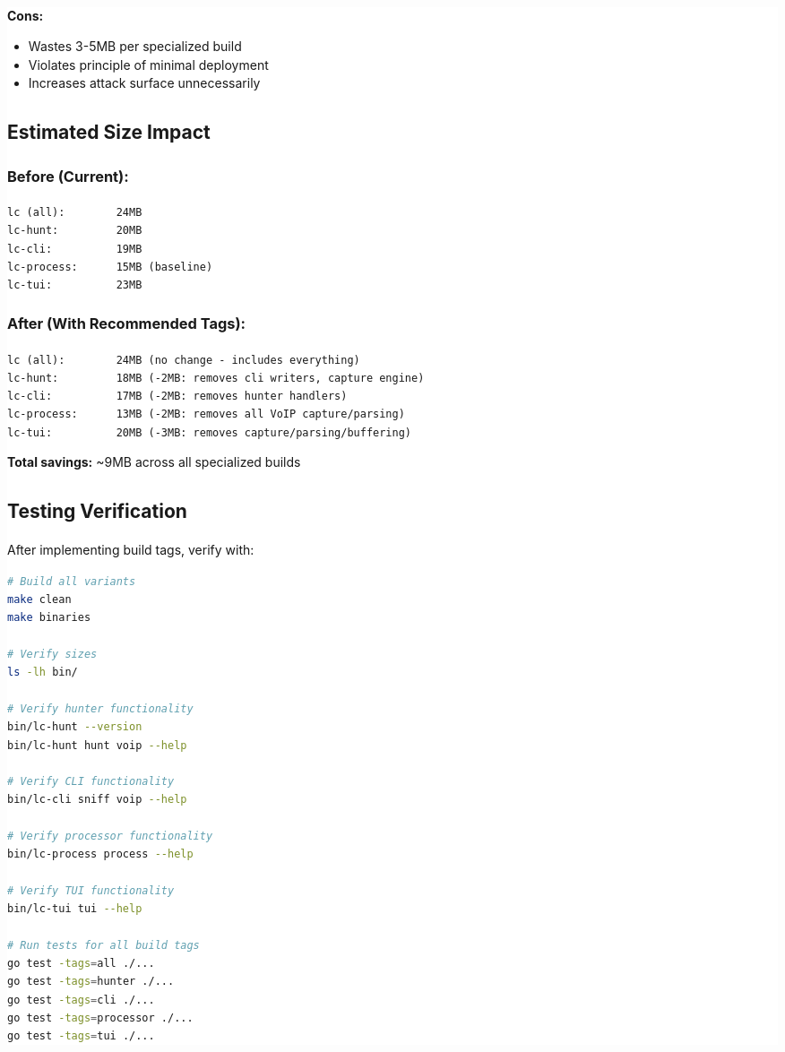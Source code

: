 **Cons:**
- Wastes 3-5MB per specialized build
- Violates principle of minimal deployment
- Increases attack surface unnecessarily

## Estimated Size Impact

### Before (Current):
```
lc (all):        24MB
lc-hunt:         20MB
lc-cli:          19MB
lc-process:      15MB (baseline)
lc-tui:          23MB
```

### After (With Recommended Tags):
```
lc (all):        24MB (no change - includes everything)
lc-hunt:         18MB (-2MB: removes cli writers, capture engine)
lc-cli:          17MB (-2MB: removes hunter handlers)
lc-process:      13MB (-2MB: removes all VoIP capture/parsing)
lc-tui:          20MB (-3MB: removes capture/parsing/buffering)
```

**Total savings:** ~9MB across all specialized builds

## Testing Verification

After implementing build tags, verify with:

```bash
# Build all variants
make clean
make binaries

# Verify sizes
ls -lh bin/

# Verify hunter functionality
bin/lc-hunt --version
bin/lc-hunt hunt voip --help

# Verify CLI functionality
bin/lc-cli sniff voip --help

# Verify processor functionality
bin/lc-process process --help

# Verify TUI functionality
bin/lc-tui tui --help

# Run tests for all build tags
go test -tags=all ./...
go test -tags=hunter ./...
go test -tags=cli ./...
go test -tags=processor ./...
go test -tags=tui ./...
```
